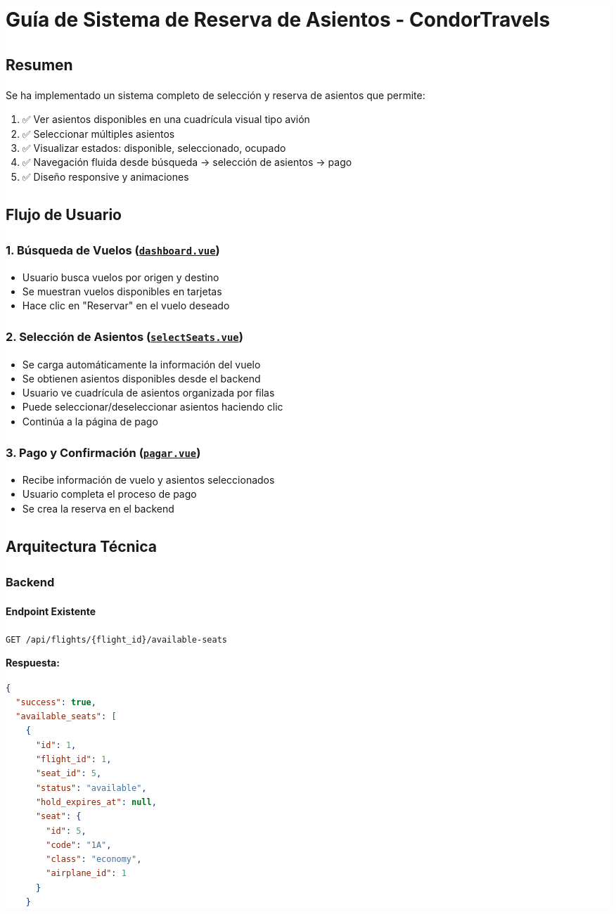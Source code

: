# Guía de Sistema de Reserva de Asientos - CondorTravels

## Resumen

Se ha implementado un sistema completo de selección y reserva de asientos que permite:

1. ✅ Ver asientos disponibles en una cuadrícula visual tipo avión
2. ✅ Seleccionar múltiples asientos
3. ✅ Visualizar estados: disponible, seleccionado, ocupado
4. ✅ Navegación fluida desde búsqueda → selección de asientos → pago
5. ✅ Diseño responsive y animaciones

## Flujo de Usuario

### 1. Búsqueda de Vuelos ([`dashboard.vue`](./src/views/dashboard.vue))
- Usuario busca vuelos por origen y destino
- Se muestran vuelos disponibles en tarjetas
- Hace clic en "Reservar" en el vuelo deseado

### 2. Selección de Asientos ([`selectSeats.vue`](./src/views/selectSeats.vue))
- Se carga automáticamente la información del vuelo
- Se obtienen asientos disponibles desde el backend
- Usuario ve cuadrícula de asientos organizada por filas
- Puede seleccionar/deseleccionar asientos haciendo clic
- Continúa a la página de pago

### 3. Pago y Confirmación ([`pagar.vue`](./src/views/pagar.vue))
- Recibe información de vuelo y asientos seleccionados
- Usuario completa el proceso de pago
- Se crea la reserva en el backend

## Arquitectura Técnica

### Backend

#### Endpoint Existente
```
GET /api/flights/{flight_id}/available-seats
```

**Respuesta:**
```json
{
  "success": true,
  "available_seats": [
    {
      "id": 1,
      "flight_id": 1,
      "seat_id": 5,
      "status": "available",
      "hold_expires_at": null,
      "seat": {
        "id": 5,
        "code": "1A",
        "class": "economy",
        "airplane_id": 1
      }
    }
```